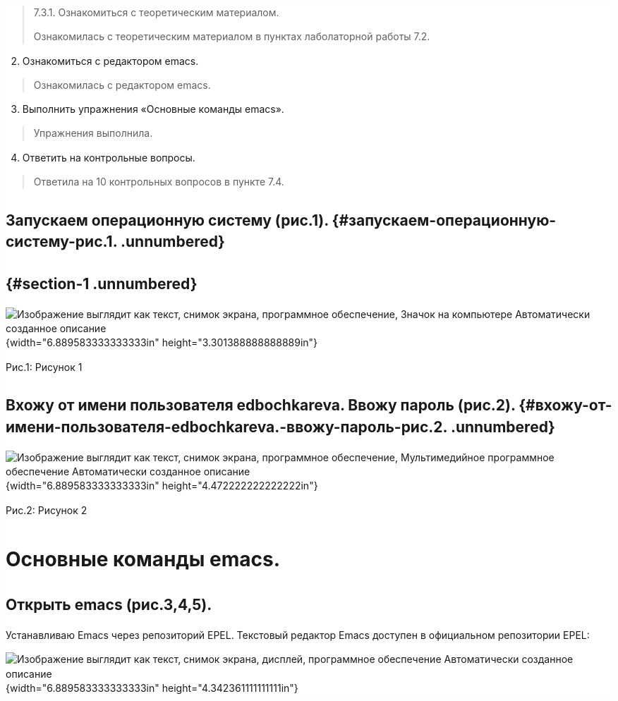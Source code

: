 > 7.3.1. Ознакомиться с теоретическим материалом.
>
> Ознакомилась с теоретическим материалом в пунктах лаболаторной работы
> 7.2.

2.  Ознакомиться с редактором emacs.

> Ознакомилась с редактором emacs.

3.  Выполнить упражнения «Основные команды emacs».

> Упражнения выполнила.

4.  Ответить на контрольные вопросы.

> Ответила на 10 контрольных вопросов в пункте 7.4.

## Запускаем операционную систему (рис.1). {#запускаем-операционную-систему-рис.1. .unnumbered}

##  {#section-1 .unnumbered}

![Изображение выглядит как текст, снимок экрана, программное
обеспечение, Значок на компьютере Автоматически созданное
описание](media/image1.png){width="6.889583333333333in"
height="3.301388888888889in"}

Рис.1: Рисунок 1

## Вхожу от имени пользователя edbochkareva. Ввожу пароль (рис.2). {#вхожу-от-имени-пользователя-edbochkareva.-ввожу-пароль-рис.2. .unnumbered}

![Изображение выглядит как текст, снимок экрана, программное
обеспечение, Мультимедийное программное обеспечение Автоматически
созданное описание](media/image2.png){width="6.889583333333333in"
height="4.472222222222222in"}

Рис.2: Рисунок 2

# Основные команды emacs.

## Открыть emacs (рис.3,4,5).

Устанавливаю Emacs через репозиторий EPEL. Текстовый редактор Emacs
доступен в официальном репозитории EPEL:

![Изображение выглядит как текст, снимок экрана, дисплей, программное
обеспечение Автоматически созданное
описание](media/image3.png){width="6.889583333333333in"
height="4.342361111111111in"}
